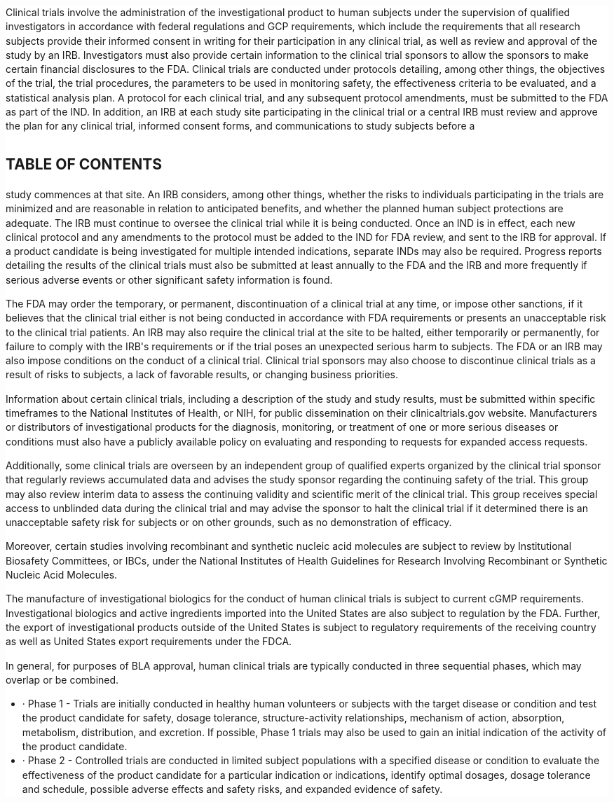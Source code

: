 <p>Clinical trials involve the administration of the investigational product to human subjects under the supervision of qualified investigators in accordance with federal regulations and GCP requirements, which include the requirements that all research subjects provide their informed consent in writing for their participation in any clinical trial, as well as review and approval of the study by an IRB. Investigators must also provide certain information to the clinical trial sponsors to allow the sponsors to make certain financial disclosures to the FDA. Clinical trials are conducted under protocols detailing, among other things, the objectives of the trial, the trial procedures, the parameters to be used in monitoring safety, the effectiveness criteria to be evaluated, and a statistical analysis plan. A protocol for each clinical trial, and any subsequent protocol amendments, must be submitted to the FDA as part of the IND. In addition, an IRB at each study site participating in the clinical trial or a central IRB must review and approve the plan for any clinical trial, informed consent forms, and communications to study subjects before a</p>
<h2>TABLE OF CONTENTS</h2>
<p>study commences at that site. An IRB considers, among other things, whether the risks to individuals participating in the trials are minimized and are reasonable in relation to anticipated benefits, and whether the planned human subject protections are adequate. The IRB must continue to oversee the clinical trial while it is being conducted. Once an IND is in effect, each new clinical protocol and any amendments to the protocol must be added to the IND for FDA review, and sent to the IRB for approval. If a product candidate is being investigated for multiple intended indications, separate INDs may also be required. Progress reports detailing the results of the clinical trials must also be submitted at least annually to the FDA and the IRB and more frequently if serious adverse events or other significant safety information is found.</p>
<p>The FDA may order the temporary, or permanent, discontinuation of a clinical trial at any time, or impose other sanctions, if it believes that the clinical trial either is not being conducted in accordance with FDA requirements or presents an unacceptable risk to the clinical trial patients. An IRB may also require the clinical trial at the site to be halted, either temporarily or permanently, for failure to comply with the IRB's requirements or if the trial poses an unexpected serious harm to subjects. The FDA or an IRB may also impose conditions on the conduct of a clinical trial. Clinical trial sponsors may also choose to discontinue clinical trials as a result of risks to subjects, a lack of favorable results, or changing business priorities.</p>
<p>Information about certain clinical trials, including a description of the study and study results, must be submitted within specific timeframes to the National Institutes of Health, or NIH, for public dissemination on their clinicaltrials.gov website. Manufacturers or distributors of investigational products for the diagnosis, monitoring, or treatment of one or more serious diseases or conditions must also have a publicly available policy on evaluating and responding to requests for expanded access requests.</p>
<p>Additionally, some clinical trials are overseen by an independent group of qualified experts organized by the clinical trial sponsor that regularly reviews accumulated data and advises the study sponsor regarding the continuing safety of the trial. This group may also review interim data to assess the continuing validity and scientific merit of the clinical trial. This group receives special access to unblinded data during the clinical trial and may advise the sponsor to halt the clinical trial if it determined there is an unacceptable safety risk for subjects or on other grounds, such as no demonstration of efficacy.</p>
<p>Moreover, certain studies involving recombinant and synthetic nucleic acid molecules are subject to review by Institutional Biosafety Committees, or IBCs, under the National Institutes of Health Guidelines for Research Involving Recombinant or Synthetic Nucleic Acid Molecules.</p>
<p>The manufacture of investigational biologics for the conduct of human clinical trials is subject to current cGMP requirements. Investigational biologics and active ingredients imported into the United States are also subject to regulation by the FDA. Further, the export of investigational products outside of the United States is subject to regulatory requirements of the receiving country as well as United States export requirements under the FDCA.</p>
<p>In general, for purposes of BLA approval, human clinical trials are typically conducted in three sequential phases, which may overlap or be combined.</p>
<ul>
<li>· Phase 1 - Trials are initially conducted in healthy human volunteers or subjects with the target disease or condition and test the product candidate for safety, dosage tolerance, structure-activity relationships, mechanism of action, absorption, metabolism, distribution, and excretion. If possible, Phase 1 trials may also be used to gain an initial indication of the activity of the product candidate.</li>
<li>· Phase 2 - Controlled trials are conducted in limited subject populations with a specified disease or condition to evaluate the effectiveness of the product candidate for a particular indication or indications, identify optimal dosages, dosage tolerance and schedule, possible adverse effects and safety risks, and expanded evidence of safety.</li>